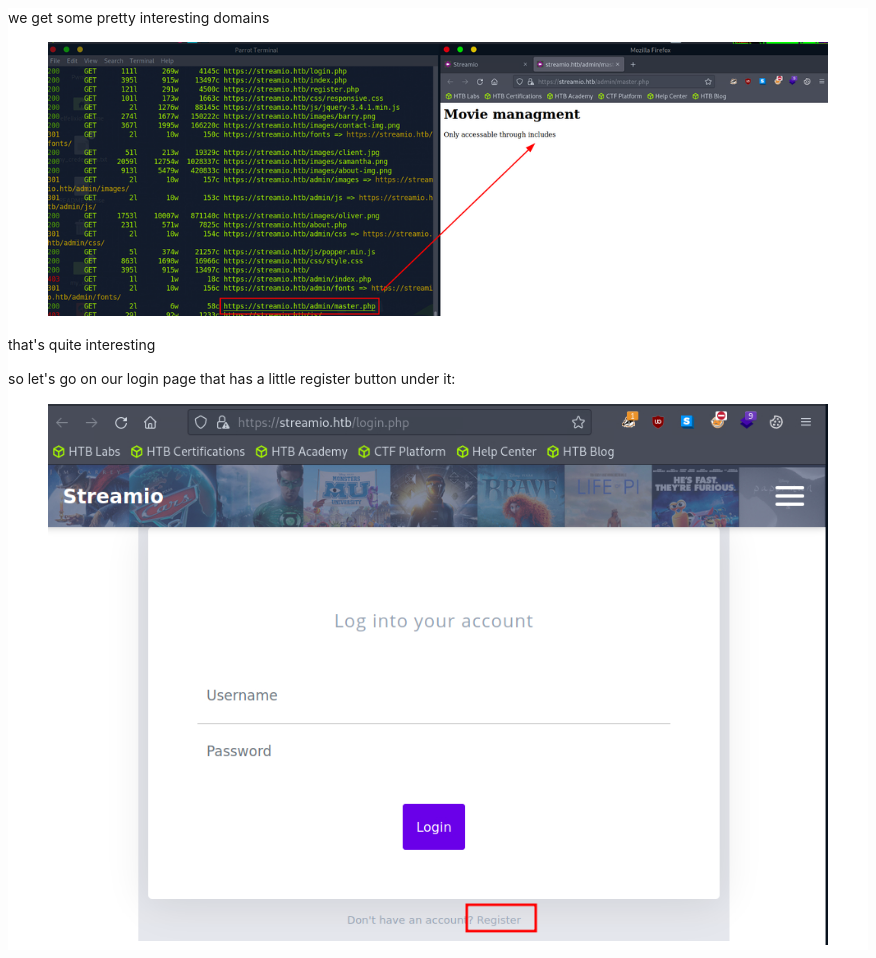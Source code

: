 we get some pretty interesting domains

<figure><img src="../../.gitbook/assets/image (651).png" alt=""><figcaption></figcaption></figure>

that's quite interesting&#x20;

so let's go on our login page that has a little register button under it:

<figure><img src="../../.gitbook/assets/image (652).png" alt=""><figcaption></figcaption></figure>
